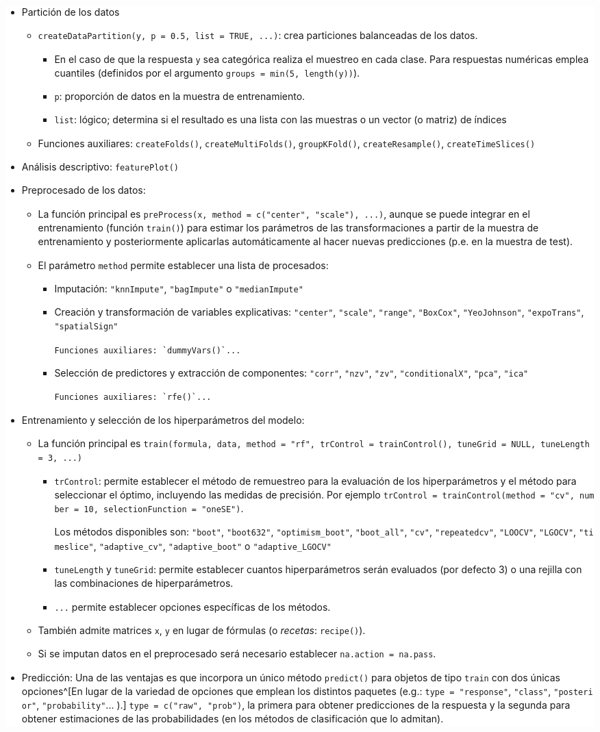 * Partición de los datos

     - `createDataPartition(y, p = 0.5, list = TRUE, ...)`: crea particiones balanceadas de los datos.
  
        * En el caso de que la respuesta `y` sea categórica realiza el muestreo en cada clase. Para respuestas numéricas emplea cuantiles (definidos por el argumento `groups = min(5, length(y))`).
        
        * `p`: proporción de datos en la muestra de entrenamiento.
        
        * `list`: lógico; determina si el resultado es una lista con las muestras o un vector (o matriz) de índices
  
     - Funciones auxiliares: `createFolds()`, `createMultiFolds()`, `groupKFold()`, `createResample()`, `createTimeSlices()`
     
* Análisis descriptivo: `featurePlot()`

* Preprocesado de los datos: 

     - La función principal es `preProcess(x, method = c("center", "scale"), ...)`, aunque se puede integrar en el entrenamiento (función `train()`) para estimar los parámetros de las transformaciones a partir de la muestra de entrenamiento y posteriormente aplicarlas automáticamente al hacer nuevas predicciones (p.e. en la muestra de test).
     
     - El parámetro `method` permite establecer una lista de procesados:

         * Imputación: `"knnImpute"`, `"bagImpute"` o `"medianImpute"`
         
         * Creación y transformación de variables explicativas: `"center"`, `"scale"`, `"range"`, 	`"BoxCox"`, `"YeoJohnson"`, `"expoTrans"`, `"spatialSign"` 
         
               Funciones auxiliares: `dummyVars()`...
      
         * Selección de predictores y extracción de componentes: `"corr"`, `"nzv"`, `"zv"`, `"conditionalX"`, `"pca"`, `"ica"`  

               Funciones auxiliares: `rfe()`...
     
* Entrenamiento y selección de los hiperparámetros del modelo:

    - La función principal es `train(formula, data, method = "rf", trControl = trainControl(), tuneGrid = NULL, tuneLength = 3, ...)`
    
        * `trControl`: permite establecer el método de remuestreo para la evaluación de los hiperparámetros y el método para seleccionar el óptimo, incluyendo las medidas de precisión. Por ejemplo `trControl = trainControl(method = "cv", number = 10, selectionFunction = "oneSE")`.
        
             Los métodos disponibles son: `"boot"`, `"boot632"`, `"optimism_boot"`, `"boot_all"`, `"cv"`, `"repeatedcv"`, `"LOOCV"`, `"LGOCV"`, `"timeslice"`, `"adaptive_cv"`, `"adaptive_boot"` o `"adaptive_LGOCV"`
    
        * `tuneLength` y `tuneGrid`: permite establecer cuantos hiperparámetros serán evaluados (por defecto 3) o una rejilla con las combinaciones de hiperparámetros. 
        
        * `...` permite establecer opciones específicas de los métodos.
        
    - También admite matrices `x`, `y` en lugar de fórmulas (o *recetas*: `recipe()`).
    
    - Si se imputan datos en el preprocesado será necesario establecer `na.action = na.pass`.


* Predicción: Una de las ventajas es que incorpora un único método `predict()` para objetos de tipo `train` con dos únicas opciones^[En lugar de la variedad de opciones que emplean los distintos paquetes (e.g.: `type = "response"`, `"class"`, `"posterior"`, `"probability"`...  ).] `type = c("raw", "prob")`, la primera para obtener predicciones de la respuesta y la segunda para obtener estimaciones de las probabilidades (en los métodos de clasificación que lo admitan).
